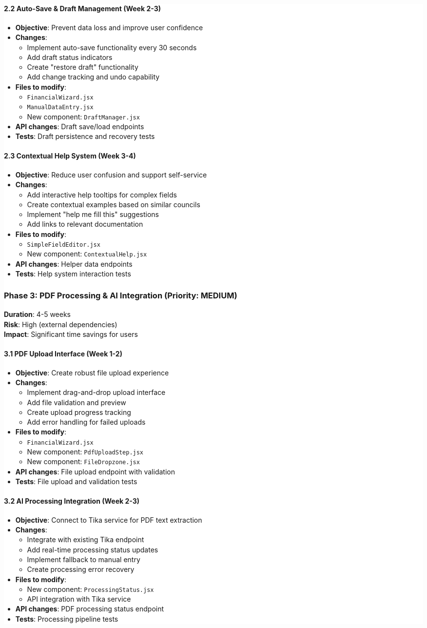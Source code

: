 #### 2.2 Auto-Save & Draft Management (Week 2-3)
- **Objective**: Prevent data loss and improve user confidence
- **Changes**:
  - Implement auto-save functionality every 30 seconds
  - Add draft status indicators
  - Create "restore draft" functionality
  - Add change tracking and undo capability
- **Files to modify**:
  - `FinancialWizard.jsx`
  - `ManualDataEntry.jsx`
  - New component: `DraftManager.jsx`
- **API changes**: Draft save/load endpoints
- **Tests**: Draft persistence and recovery tests

#### 2.3 Contextual Help System (Week 3-4)
- **Objective**: Reduce user confusion and support self-service
- **Changes**:
  - Add interactive help tooltips for complex fields
  - Create contextual examples based on similar councils
  - Implement "help me fill this" suggestions
  - Add links to relevant documentation
- **Files to modify**:
  - `SimpleFieldEditor.jsx`
  - New component: `ContextualHelp.jsx`
- **API changes**: Helper data endpoints
- **Tests**: Help system interaction tests

### Phase 3: PDF Processing & AI Integration (Priority: MEDIUM)
**Duration**: 4-5 weeks  
**Risk**: High (external dependencies)  
**Impact**: Significant time savings for users

#### 3.1 PDF Upload Interface (Week 1-2)
- **Objective**: Create robust file upload experience
- **Changes**:
  - Implement drag-and-drop upload interface
  - Add file validation and preview
  - Create upload progress tracking
  - Add error handling for failed uploads
- **Files to modify**:
  - `FinancialWizard.jsx`
  - New component: `PdfUploadStep.jsx`
  - New component: `FileDropzone.jsx`
- **API changes**: File upload endpoint with validation
- **Tests**: File upload and validation tests

#### 3.2 AI Processing Integration (Week 2-3)
- **Objective**: Connect to Tika service for PDF text extraction
- **Changes**:
  - Integrate with existing Tika endpoint
  - Add real-time processing status updates
  - Implement fallback to manual entry
  - Create processing error recovery
- **Files to modify**:
  - New component: `ProcessingStatus.jsx`
  - API integration with Tika service
- **API changes**: PDF processing status endpoint
- **Tests**: Processing pipeline tests
